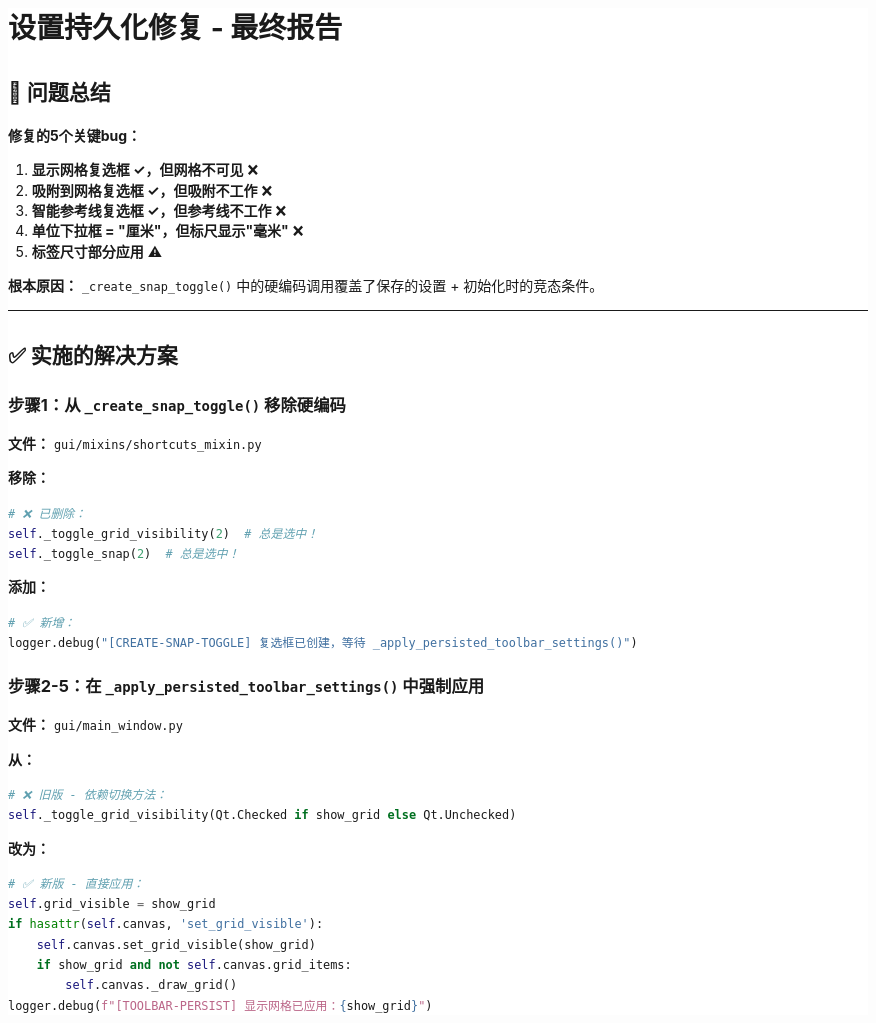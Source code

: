# 设置持久化修复 - 最终报告

## 🎯 问题总结

**修复的5个关键bug：**

1. **显示网格复选框 ✓，但网格不可见** ❌
2. **吸附到网格复选框 ✓，但吸附不工作** ❌  
3. **智能参考线复选框 ✓，但参考线不工作** ❌
4. **单位下拉框 = "厘米"，但标尺显示"毫米"** ❌
5. **标签尺寸部分应用** ⚠️

**根本原因：** `_create_snap_toggle()` 中的硬编码调用覆盖了保存的设置 + 初始化时的竞态条件。

---

## ✅ 实施的解决方案

### 步骤1：从 `_create_snap_toggle()` 移除硬编码

**文件：** `gui/mixins/shortcuts_mixin.py`

**移除：**
```python
# ❌ 已删除：
self._toggle_grid_visibility(2)  # 总是选中！
self._toggle_snap(2)  # 总是选中！
```

**添加：**
```python
# ✅ 新增：
logger.debug("[CREATE-SNAP-TOGGLE] 复选框已创建，等待 _apply_persisted_toolbar_settings()")
```

### 步骤2-5：在 `_apply_persisted_toolbar_settings()` 中强制应用

**文件：** `gui/main_window.py`

**从：**
```python
# ❌ 旧版 - 依赖切换方法：
self._toggle_grid_visibility(Qt.Checked if show_grid else Qt.Unchecked)
```

**改为：**
```python
# ✅ 新版 - 直接应用：
self.grid_visible = show_grid
if hasattr(self.canvas, 'set_grid_visible'):
    self.canvas.set_grid_visible(show_grid)
    if show_grid and not self.canvas.grid_items:
        self.canvas._draw_grid()
logger.debug(f"[TOOLBAR-PERSIST] 显示网格已应用：{show_grid}")
```
